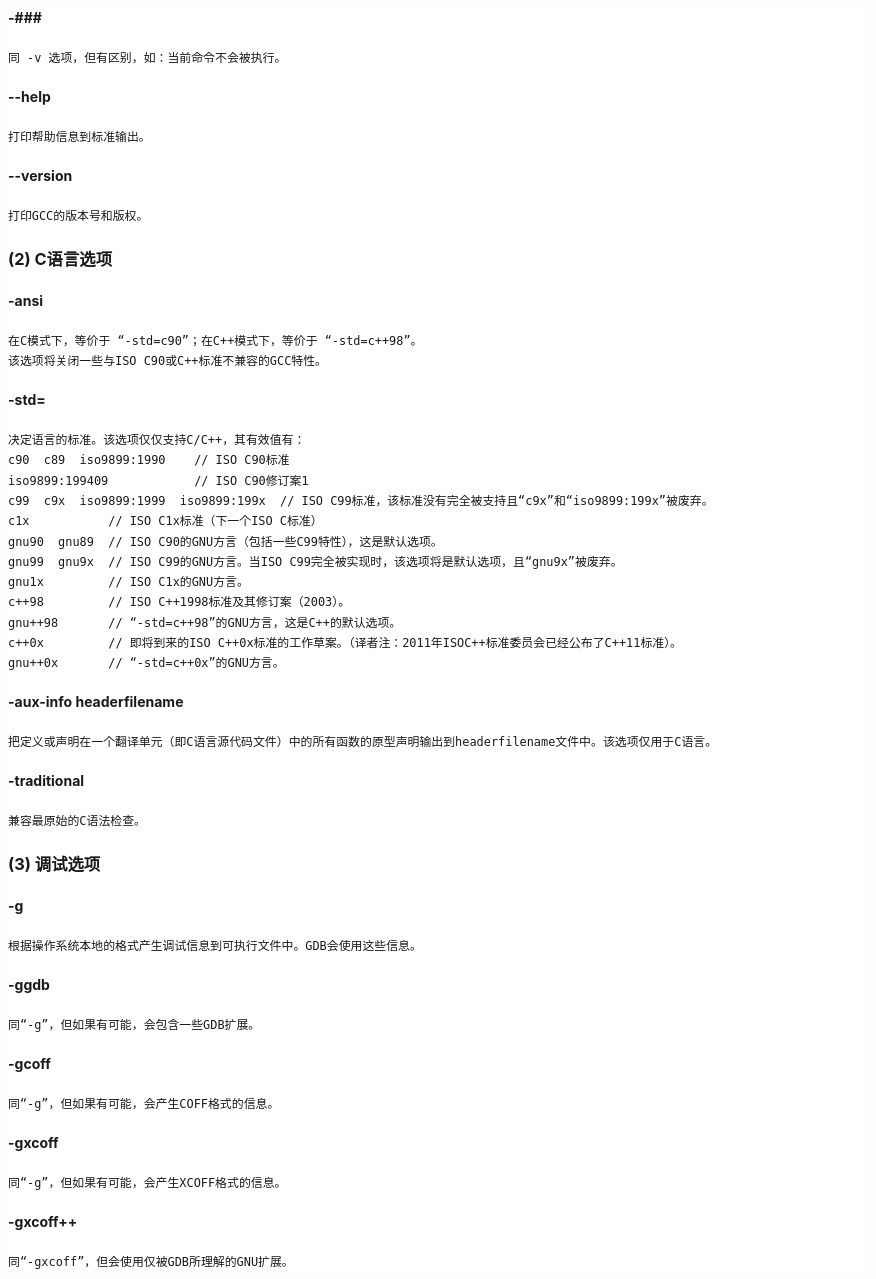 #### -###
    同 -v 选项，但有区别，如：当前命令不会被执行。

#### --help
    打印帮助信息到标准输出。

#### --version
    打印GCC的版本号和版权。

### (2) C语言选项

#### -ansi
    在C模式下，等价于 “-std=c90”；在C++模式下，等价于 “-std=c++98”。
    该选项将关闭一些与ISO C90或C++标准不兼容的GCC特性。

#### -std=
    决定语言的标准。该选项仅仅支持C/C++，其有效值有：
    c90  c89  iso9899:1990    // ISO C90标准
    iso9899:199409            // ISO C90修订案1
    c99  c9x  iso9899:1999  iso9899:199x  // ISO C99标准，该标准没有完全被支持且“c9x”和“iso9899:199x”被废弃。
    c1x           // ISO C1x标准（下一个ISO C标准）
    gnu90  gnu89  // ISO C90的GNU方言（包括一些C99特性），这是默认选项。
    gnu99  gnu9x  // ISO C99的GNU方言。当ISO C99完全被实现时，该选项将是默认选项，且“gnu9x”被废弃。
    gnu1x         // ISO C1x的GNU方言。
    c++98         // ISO C++1998标准及其修订案（2003）。
    gnu++98       // “-std=c++98”的GNU方言，这是C++的默认选项。
    c++0x         // 即将到来的ISO C++0x标准的工作草案。（译者注：2011年ISOC++标准委员会已经公布了C++11标准）。
    gnu++0x       // “-std=c++0x”的GNU方言。

#### -aux-info headerfilename
    把定义或声明在一个翻译单元（即C语言源代码文件）中的所有函数的原型声明输出到headerfilename文件中。该选项仅用于C语言。

#### -traditional
    兼容最原始的C语法检查。

### (3) 调试选项

#### -g
    根据操作系统本地的格式产生调试信息到可执行文件中。GDB会使用这些信息。

#### -ggdb
    同“-g”，但如果有可能，会包含一些GDB扩展。

#### -gcoff
    同“-g”，但如果有可能，会产生COFF格式的信息。

#### -gxcoff
    同“-g”，但如果有可能，会产生XCOFF格式的信息。

#### -gxcoff++
    同“-gxcoff”，但会使用仅被GDB所理解的GNU扩展。
